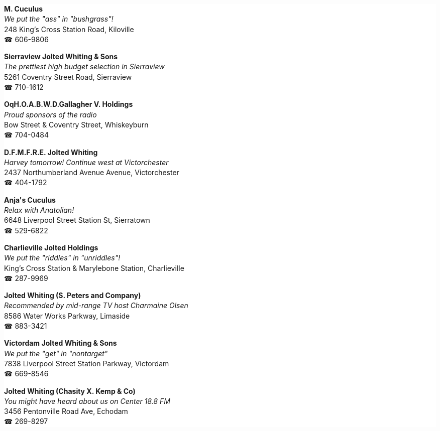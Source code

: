 **M. Cuculus**  
_We put the "ass" in "bushgrass"!_  
248 King’s Cross Station Road, Kiloville  
☎ 606-9806

**Sierraview Jolted Whiting & Sons**  
_The prettiest high budget selection in Sierraview_  
5261 Coventry Street Road, Sierraview  
☎ 710-1612

**OqH.O.A.B.W.D.Gallagher V. Holdings**  
_Proud sponsors of the radio_  
Bow Street & Coventry Street, Whiskeyburn  
☎ 704-0484

**D.F.M.F.R.E. Jolted Whiting**  
_Harvey tomorrow! 
Continue west at Victorchester_  
2437 Northumberland Avenue Avenue, Victorchester  
☎ 404-1792

**Anja's Cuculus**  
_Relax with Anatolian!_  
6648 Liverpool Street Station St, Sierratown  
☎ 529-6822

**Charlieville Jolted Holdings**  
_We put the "riddles" in "unriddles"!_  
King’s Cross Station & Marylebone Station, Charlieville  
☎ 287-9969

**Jolted Whiting (S. Peters and Company)**  
_Recommended by mid-range TV host Charmaine Olsen_  
8586 Water Works Parkway, Limaside  
☎ 883-3421

**Victordam Jolted Whiting & Sons**  
_We put the "get" in "nontarget"_  
7838 Liverpool Street Station Parkway, Victordam  
☎ 669-8546

**Jolted Whiting (Chasity X. Kemp & Co)**  
_You might have heard about us on Center 18.8 FM_  
3456 Pentonville Road Ave, Echodam  
☎ 269-8297

